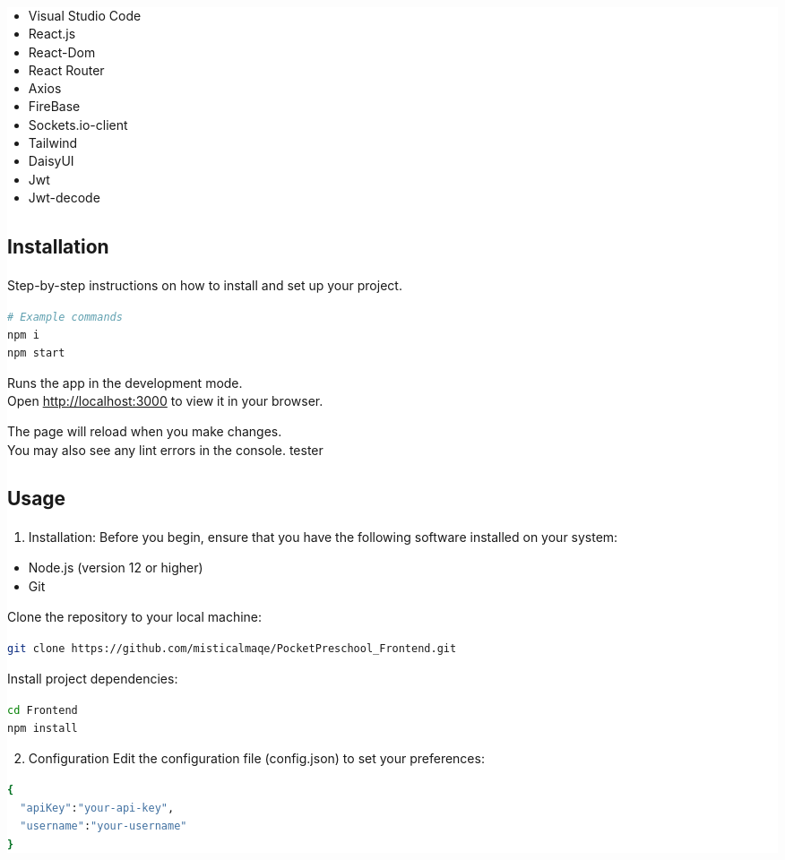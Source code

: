 - Visual Studio Code
- React.js
- React-Dom
- React Router
- Axios
- FireBase
- Sockets.io-client
- Tailwind
- DaisyUI
- Jwt
- Jwt-decode

## Installation

Step-by-step instructions on how to install and set up your project.

```bash
# Example commands
npm i
npm start
```

Runs the app in the development mode.\
Open [http://localhost:3000](http://localhost:3000) to view it in your browser.

The page will reload when you make changes.\
You may also see any lint errors in the console. tester

## Usage

1. Installation:
   Before you begin, ensure that you have the following software installed on your system:

- Node.js (version 12 or higher)
- Git

Clone the repository to your local machine:

```bash
git clone https://github.com/misticalmaqe/PocketPreschool_Frontend.git
```

Install project dependencies:

```bash
cd Frontend
npm install
```

2. Configuration
   Edit the configuration file (config.json) to set your preferences:

```bash
{
  "apiKey":"your-api-key",
  "username":"your-username"
}
```

